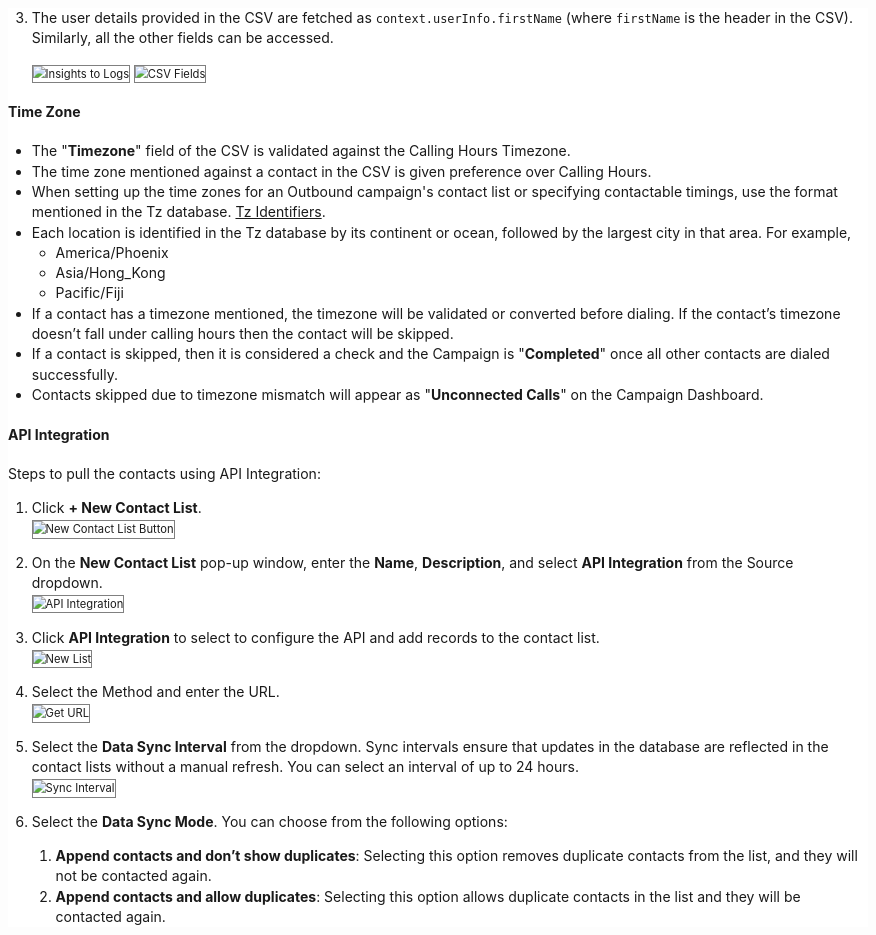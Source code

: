 3. The user details provided in the CSV are fetched as `context.userInfo.firstName` (where `firstName` is the header in the CSV). Similarly, all the other fields can be accessed.

    <img src="../images/insights-to-logs.png" alt="Insights to Logs" title="Insights to Logs" style="border: 1px solid gray; zoom:80%;">  

    <img src="../images/csv.png" alt="CSV Fields" title="CSV Fields" style="border: 1px solid gray; zoom:80%;">  

#### Time Zone
* The "**Timezone**" field of the CSV is validated against the Calling Hours Timezone.
* The time zone mentioned against a contact in the CSV is given preference over Calling Hours.
* When setting up the time zones for an Outbound campaign's contact list or specifying contactable timings, use the format mentioned in the Tz database. [Tz Identifiers](./tz-identifiers.md).
* Each location is identified in the Tz database by its continent or ocean, followed by the largest city in that area. For example,
    * America/Phoenix
    * Asia/Hong_Kong
    * Pacific/Fiji
* If a contact has a timezone mentioned, the timezone will be validated or converted before dialing. If the contact’s timezone doesn’t fall under calling hours then the contact will be skipped.
* If a contact is skipped, then it is considered a check and the Campaign is "**Completed**" once all other contacts are dialed successfully.
* Contacts skipped due to timezone mismatch will appear as "**Unconnected Calls**" on the Campaign Dashboard.

#### API Integration

Steps to pull  the contacts using API Integration:

1. Click **+ New Contact List**.  
    <img src="../images/new-contact-list-button.png" alt="New Contact List Button" title="New Contact List Button" style="border: 1px solid gray; zoom:80%;"> 

2. On the **New Contact List** pop-up window, enter the **Name**, **Description**, and select **API Integration** from the Source dropdown.  
    <img src="../images/apiintegration.png" alt="API Integration" title="API Integration" style="border: 1px solid gray; zoom:80%;">

3. Click **API Integration** to select to configure the API and add records to the contact list.  
    <img src="../images/newlist.png" alt="New List" title="New List" style="border: 1px solid gray; zoom:80%;">

4. Select the Method and enter the URL.  
    <img src="../images/get-url.png" alt="Get URL" title="Get URL" style="border: 1px solid gray; zoom:80%;">

5. Select the **Data Sync Interval** from the dropdown. Sync intervals ensure that updates in the database are reflected in the contact lists without a manual refresh. You can select an interval of up to 24 hours.  
    <img src="../images/data-sync-interval.png" alt="Sync Interval" title="Sync Interval" style="border: 1px solid gray; zoom:80%;">

6. Select the **Data Sync Mode**. You can choose from the following options:
    1. **Append contacts and don’t show duplicates**: Selecting this option removes duplicate contacts from the list, and they will not be contacted again.
    2. **Append contacts and allow duplicates**: Selecting this option allows duplicate contacts in the list and they will be contacted again. 
